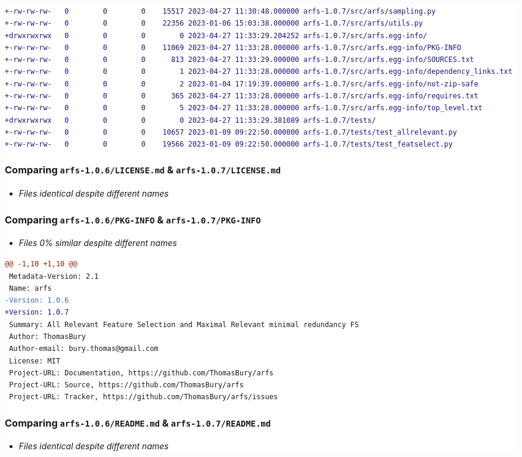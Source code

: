 ```diff
+-rw-rw-rw-   0        0        0    15517 2023-04-27 11:30:48.000000 arfs-1.0.7/src/arfs/sampling.py
+-rw-rw-rw-   0        0        0    22356 2023-01-06 15:03:38.000000 arfs-1.0.7/src/arfs/utils.py
+drwxrwxrwx   0        0        0        0 2023-04-27 11:33:29.204252 arfs-1.0.7/src/arfs.egg-info/
+-rw-rw-rw-   0        0        0    11069 2023-04-27 11:33:28.000000 arfs-1.0.7/src/arfs.egg-info/PKG-INFO
+-rw-rw-rw-   0        0        0      813 2023-04-27 11:33:29.000000 arfs-1.0.7/src/arfs.egg-info/SOURCES.txt
+-rw-rw-rw-   0        0        0        1 2023-04-27 11:33:28.000000 arfs-1.0.7/src/arfs.egg-info/dependency_links.txt
+-rw-rw-rw-   0        0        0        2 2023-01-04 17:19:39.000000 arfs-1.0.7/src/arfs.egg-info/not-zip-safe
+-rw-rw-rw-   0        0        0      365 2023-04-27 11:33:28.000000 arfs-1.0.7/src/arfs.egg-info/requires.txt
+-rw-rw-rw-   0        0        0        5 2023-04-27 11:33:28.000000 arfs-1.0.7/src/arfs.egg-info/top_level.txt
+drwxrwxrwx   0        0        0        0 2023-04-27 11:33:29.381089 arfs-1.0.7/tests/
+-rw-rw-rw-   0        0        0    10657 2023-01-09 09:22:50.000000 arfs-1.0.7/tests/test_allrelevant.py
+-rw-rw-rw-   0        0        0    19566 2023-01-09 09:22:50.000000 arfs-1.0.7/tests/test_featselect.py
```

### Comparing `arfs-1.0.6/LICENSE.md` & `arfs-1.0.7/LICENSE.md`

 * *Files identical despite different names*

### Comparing `arfs-1.0.6/PKG-INFO` & `arfs-1.0.7/PKG-INFO`

 * *Files 0% similar despite different names*

```diff
@@ -1,10 +1,10 @@
 Metadata-Version: 2.1
 Name: arfs
-Version: 1.0.6
+Version: 1.0.7
 Summary: All Relevant Feature Selection and Maximal Relevant minimal redundancy FS
 Author: ThomasBury
 Author-email: bury.thomas@gmail.com
 License: MIT
 Project-URL: Documentation, https://github.com/ThomasBury/arfs
 Project-URL: Source, https://github.com/ThomasBury/arfs
 Project-URL: Tracker, https://github.com/ThomasBury/arfs/issues
```

### Comparing `arfs-1.0.6/README.md` & `arfs-1.0.7/README.md`

 * *Files identical despite different names*
